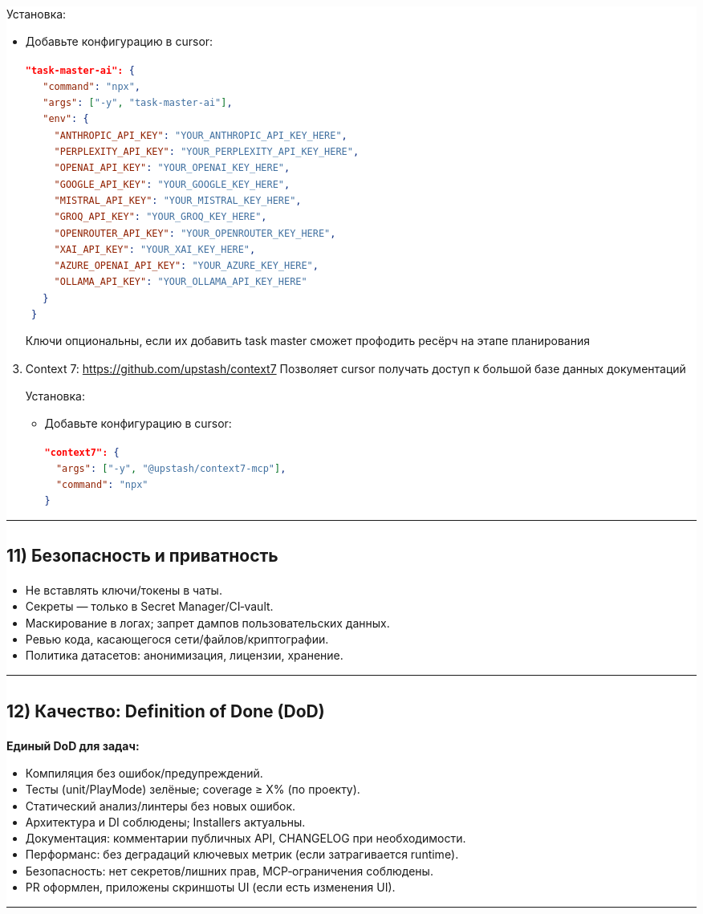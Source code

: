    Установка:
   - Добавьте конфигурацию в cursor:
      ```json
      "task-master-ai": {
         "command": "npx",
         "args": ["-y", "task-master-ai"],
         "env": {
           "ANTHROPIC_API_KEY": "YOUR_ANTHROPIC_API_KEY_HERE",
           "PERPLEXITY_API_KEY": "YOUR_PERPLEXITY_API_KEY_HERE",
           "OPENAI_API_KEY": "YOUR_OPENAI_KEY_HERE",
           "GOOGLE_API_KEY": "YOUR_GOOGLE_KEY_HERE",
           "MISTRAL_API_KEY": "YOUR_MISTRAL_KEY_HERE",
           "GROQ_API_KEY": "YOUR_GROQ_KEY_HERE",
           "OPENROUTER_API_KEY": "YOUR_OPENROUTER_KEY_HERE",
           "XAI_API_KEY": "YOUR_XAI_KEY_HERE",
           "AZURE_OPENAI_API_KEY": "YOUR_AZURE_KEY_HERE",
           "OLLAMA_API_KEY": "YOUR_OLLAMA_API_KEY_HERE"
         }
       }
      ```
      Ключи опциональны, если их добавить task master сможет профодить ресёрч на этапе планирования
3. Context 7: https://github.com/upstash/context7
   Позволяет cursor получать доступ к большой базе данных документаций
   
   Установка:
   - Добавьте конфигурацию в cursor:
      ```json
      "context7": {
        "args": ["-y", "@upstash/context7-mcp"],
        "command": "npx"
      }
      ```
     
---
## 11) Безопасность и приватность
- Не вставлять ключи/токены в чаты.
- Секреты — только в Secret Manager/CI‑vault.
- Маскирование в логах; запрет дампов пользовательских данных.
- Ревью кода, касающегося сети/файлов/криптографии.
- Политика датасетов: анонимизация, лицензии, хранение.

---
## 12) Качество: Definition of Done (DoD)
**Единый DoD для задач:**
- Компиляция без ошибок/предупреждений.
- Тесты (unit/PlayMode) зелёные; coverage ≥ X% (по проекту).
- Статический анализ/линтеры без новых ошибок.
- Архитектура и DI соблюдены; Installers актуальны.
- Документация: комментарии публичных API, CHANGELOG при необходимости.
- Перформанс: без деградаций ключевых метрик (если затрагивается runtime).
- Безопасность: нет секретов/лишних прав, MCP‑ограничения соблюдены.
- PR оформлен, приложены скриншоты UI (если есть изменения UI).

---